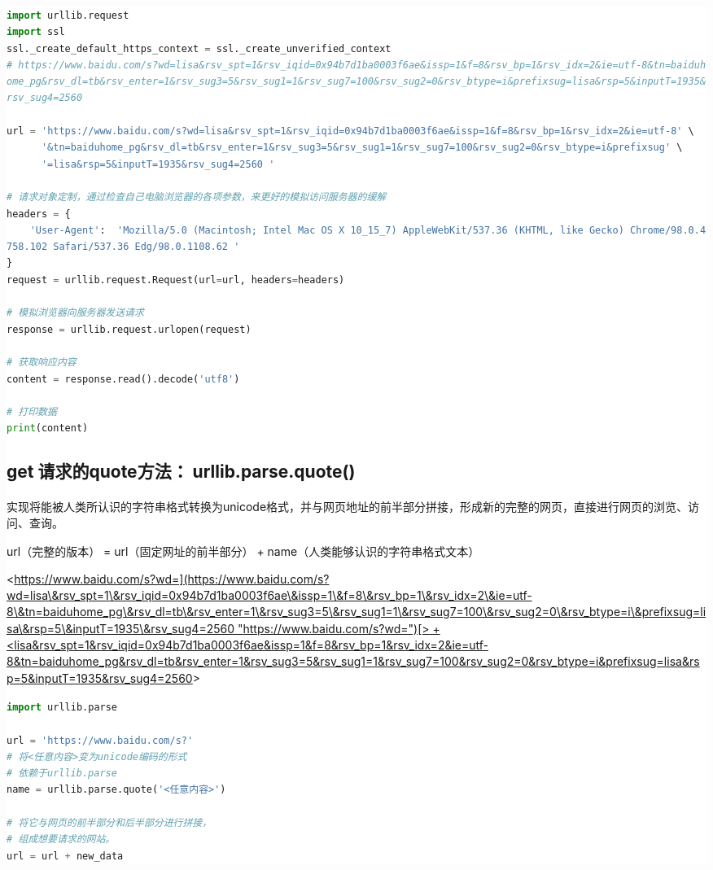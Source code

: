 ```python
import urllib.request
import ssl
ssl._create_default_https_context = ssl._create_unverified_context
# https://www.baidu.com/s?wd=lisa&rsv_spt=1&rsv_iqid=0x94b7d1ba0003f6ae&issp=1&f=8&rsv_bp=1&rsv_idx=2&ie=utf-8&tn=baiduhome_pg&rsv_dl=tb&rsv_enter=1&rsv_sug3=5&rsv_sug1=1&rsv_sug7=100&rsv_sug2=0&rsv_btype=i&prefixsug=lisa&rsp=5&inputT=1935&rsv_sug4=2560

url = 'https://www.baidu.com/s?wd=lisa&rsv_spt=1&rsv_iqid=0x94b7d1ba0003f6ae&issp=1&f=8&rsv_bp=1&rsv_idx=2&ie=utf-8' \
      '&tn=baiduhome_pg&rsv_dl=tb&rsv_enter=1&rsv_sug3=5&rsv_sug1=1&rsv_sug7=100&rsv_sug2=0&rsv_btype=i&prefixsug' \
      '=lisa&rsp=5&inputT=1935&rsv_sug4=2560 '

# 请求对象定制，通过检查自己电脑浏览器的各项参数，来更好的模拟访问服务器的缓解
headers = {
    'User-Agent':  'Mozilla/5.0 (Macintosh; Intel Mac OS X 10_15_7) AppleWebKit/537.36 (KHTML, like Gecko) Chrome/98.0.4758.102 Safari/537.36 Edg/98.0.1108.62 '
}
request = urllib.request.Request(url=url, headers=headers)

# 模拟浏览器向服务器发送请求
response = urllib.request.urlopen(request)

# 获取响应内容
content = response.read().decode('utf8')

# 打印数据
print(content)
```

## get 请求的quote方法： urllib.parse.quote()

实现将能被人类所认识的字符串格式转换为unicode格式，并与网页地址的前半部分拼接，形成新的完整的网页，直接进行网页的浏览、访问、查询。

url（完整的版本） = url（固定网址的前半部分） + name（人类能够认识的字符串格式文本）

<[https://www.baidu.com/s?wd=](https://www.baidu.com/s?wd=lisa\&rsv_spt=1\&rsv_iqid=0x94b7d1ba0003f6ae\&issp=1\&f=8\&rsv_bp=1\&rsv_idx=2\&ie=utf-8\&tn=baiduhome_pg\&rsv_dl=tb\&rsv_enter=1\&rsv_sug3=5\&rsv_sug1=1\&rsv_sug7=100\&rsv_sug2=0\&rsv_btype=i\&prefixsug=lisa\&rsp=5\&inputT=1935\&rsv_sug4=2560 "https://www.baidu.com/s?wd=")[>   +<](https://www.baidu.com/s?wd=lisa\&rsv_spt=1\&rsv_iqid=0x94b7d1ba0003f6ae\&issp=1\&f=8\&rsv_bp=1\&rsv_idx=2\&ie=utf-8\&tn=baiduhome_pg\&rsv_dl=tb\&rsv_enter=1\&rsv_sug3=5\&rsv_sug1=1\&rsv_sug7=100\&rsv_sug2=0\&rsv_btype=i\&prefixsug=lisa\&rsp=5\&inputT=1935\&rsv_sug4=2560 ">   +<")[lisa\&rsv\_spt=1\&rsv\_iqid=0x94b7d1ba0003f6ae\&issp=1\&f=8\&rsv\_bp=1\&rsv\_idx=2\&ie=utf-8\&tn=baiduhome\_pg\&rsv\_dl=tb\&rsv\_enter=1\&rsv\_sug3=5\&rsv\_sug1=1\&rsv\_sug7=100\&rsv\_sug2=0\&rsv\_btype=i\&prefixsug=lisa\&rsp=5\&inputT=1935\&rsv\_sug4=2560](https://www.baidu.com/s?wd=lisa\&rsv_spt=1\&rsv_iqid=0x94b7d1ba0003f6ae\&issp=1\&f=8\&rsv_bp=1\&rsv_idx=2\&ie=utf-8\&tn=baiduhome_pg\&rsv_dl=tb\&rsv_enter=1\&rsv_sug3=5\&rsv_sug1=1\&rsv_sug7=100\&rsv_sug2=0\&rsv_btype=i\&prefixsug=lisa\&rsp=5\&inputT=1935\&rsv_sug4=2560 "lisa\&rsv_spt=1\&rsv_iqid=0x94b7d1ba0003f6ae\&issp=1\&f=8\&rsv_bp=1\&rsv_idx=2\&ie=utf-8\&tn=baiduhome_pg\&rsv_dl=tb\&rsv_enter=1\&rsv_sug3=5\&rsv_sug1=1\&rsv_sug7=100\&rsv_sug2=0\&rsv_btype=i\&prefixsug=lisa\&rsp=5\&inputT=1935\&rsv_sug4=2560")>

```python
import urllib.parse

url = 'https://www.baidu.com/s?'
# 将<任意内容>变为unicode编码的形式
# 依赖于urllib.parse
name = urllib.parse.quote('<任意内容>')

# 将它与网页的前半部分和后半部分进行拼接，
# 组成想要请求的网站。
url = url + new_data

```
